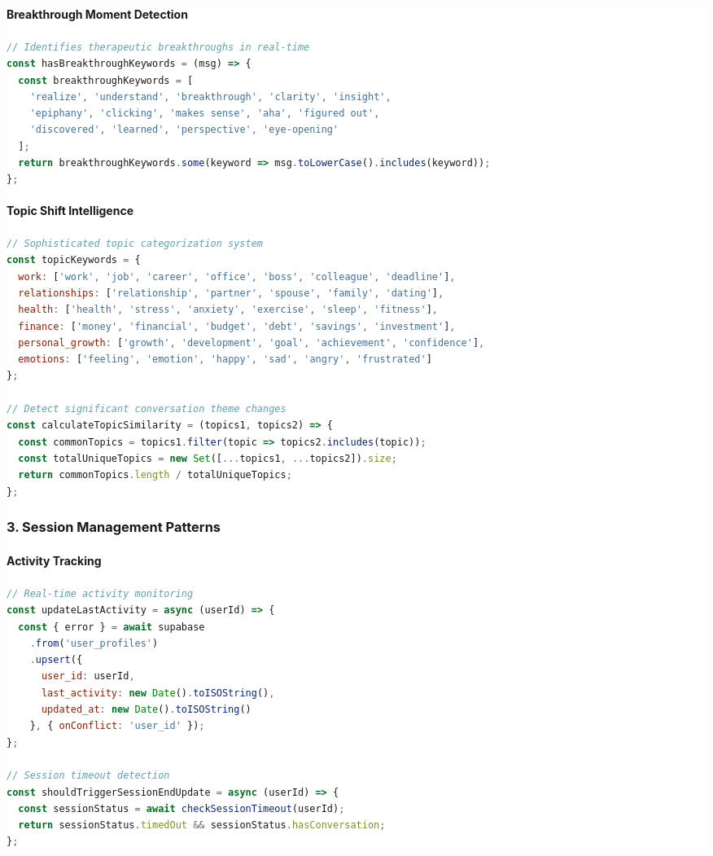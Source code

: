 #### **Breakthrough Moment Detection**
```javascript
// Identifies therapeutic breakthroughs in real-time
const hasBreakthroughKeywords = (msg) => {
  const breakthroughKeywords = [
    'realize', 'understand', 'breakthrough', 'clarity', 'insight',
    'epiphany', 'clicking', 'makes sense', 'aha', 'figured out',
    'discovered', 'learned', 'perspective', 'eye-opening'
  ];
  return breakthroughKeywords.some(keyword => msg.toLowerCase().includes(keyword));
};
```

#### **Topic Shift Intelligence**
```javascript
// Sophisticated topic categorization system
const topicKeywords = {
  work: ['work', 'job', 'career', 'office', 'boss', 'colleague', 'deadline'],
  relationships: ['relationship', 'partner', 'spouse', 'family', 'dating'],
  health: ['health', 'stress', 'anxiety', 'exercise', 'sleep', 'fitness'],
  finance: ['money', 'financial', 'budget', 'debt', 'savings', 'investment'],
  personal_growth: ['growth', 'development', 'goal', 'achievement', 'confidence'],
  emotions: ['feeling', 'emotion', 'happy', 'sad', 'angry', 'frustrated']
};

// Detect significant conversation theme changes
const calculateTopicSimilarity = (topics1, topics2) => {
  const commonTopics = topics1.filter(topic => topics2.includes(topic));
  const totalUniqueTopics = new Set([...topics1, ...topics2]).size;
  return commonTopics.length / totalUniqueTopics;
};
```

### **3. Session Management Patterns**

#### **Activity Tracking**
```javascript
// Real-time activity monitoring
const updateLastActivity = async (userId) => {
  const { error } = await supabase
    .from('user_profiles')
    .upsert({
      user_id: userId,
      last_activity: new Date().toISOString(),
      updated_at: new Date().toISOString()
    }, { onConflict: 'user_id' });
};

// Session timeout detection
const shouldTriggerSessionEndUpdate = async (userId) => {
  const sessionStatus = await checkSessionTimeout(userId);
  return sessionStatus.timedOut && sessionStatus.hasConversation;
};
```
